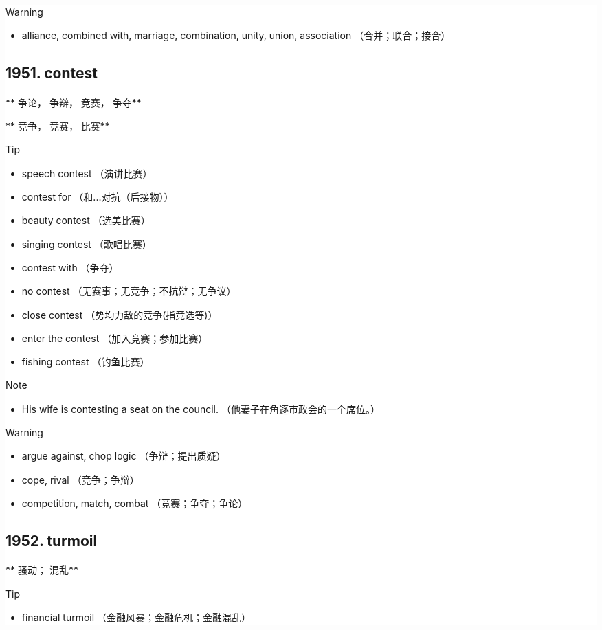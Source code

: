 > [!WARNING]
>
> - alliance, combined with, marriage, combination, unity, union, association （合并；联合；接合）
>

## 1951. contest

** 争论， 争辩， 竞赛， 争夺**

** 竞争， 竞赛， 比赛**

> [!TIP]
>
> - speech contest （演讲比赛）
>
> - contest for （和...对抗（后接物））
>
> - beauty contest （选美比赛）
>
> - singing contest （歌唱比赛）
>
> - contest with （争夺）
>
> - no contest （无赛事；无竞争；不抗辩；无争议）
>
> - close contest （势均力敌的竞争(指竞选等)）
>
> - enter the contest （加入竞赛；参加比赛）
>
> - fishing contest （钓鱼比赛）
>

> [!NOTE]
>
> - His wife is contesting a seat on the council. （他妻子在角逐市政会的一个席位。）
>

> [!WARNING]
>
> - argue against, chop logic （争辩；提出质疑）
>
> - cope, rival （竞争；争辩）
>
> - competition, match, combat （竞赛；争夺；争论）
>

## 1952. turmoil

** 骚动； 混乱**

> [!TIP]
>
> - financial turmoil （金融风暴；金融危机；金融混乱）
>
